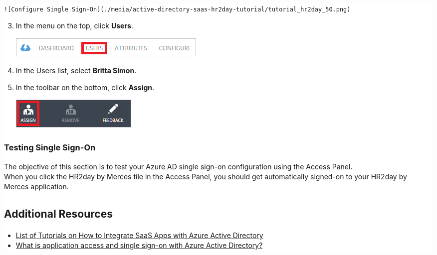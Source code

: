     ![Configure Single Sign-On](./media/active-directory-saas-hr2day-tutorial/tutorial_hr2day_50.png) 
3. In the menu on the top, click **Users**.
   
    ![Assign User](./media/active-directory-saas-hr2day-tutorial/tutorial_general_203.png) 
4. In the Users list, select **Britta Simon**.
5. In the toolbar on the bottom, click **Assign**.
   
    ![Assign User](./media/active-directory-saas-hr2day-tutorial/tutorial_general_205.png)

### Testing Single Sign-On
The objective of this section is to test your Azure AD single sign-on configuration using the Access Panel.  
When you click the HR2day by Merces tile in the Access Panel, you should get automatically signed-on to your HR2day by Merces application.

## Additional Resources
* [List of Tutorials on How to Integrate SaaS Apps with Azure Active Directory](active-directory-saas-tutorial-list.md)
* [What is application access and single sign-on with Azure Active Directory?](active-directory-appssoaccess-whatis.md)



[1]: ./media/active-directory-saas-hr2day-tutorial/tutorial_general_01.png
[2]: ./media/active-directory-saas-hr2day-tutorial/tutorial_general_02.png
[3]: ./media/active-directory-saas-hr2day-tutorial/tutorial_general_03.png
[4]: ./media/active-directory-saas-hr2day-tutorial/tutorial_general_04.png

[6]: ./media/active-directory-saas-hr2day-tutorial/tutorial_general_05.png
[10]: ./media/active-directory-saas-hr2day-tutorial/tutorial_general_06.png
[11]: ./media/active-directory-saas-hr2day-tutorial/tutorial_general_07.png
[20]: ./media/active-directory-saas-hr2day-tutorial/tutorial_general_100.png

[200]: ./media/active-directory-saas-hr2day-tutorial/tutorial_general_200.png
[201]: ./media/active-directory-saas-hr2day-tutorial/tutorial_general_201.png
[203]: ./media/active-directory-saas-hr2day-tutorial/tutorial_general_203.png
[204]: ./media/active-directory-saas-hr2day-tutorial/tutorial_general_204.png
[205]: ./media/active-directory-saas-hr2day-tutorial/tutorial_general_205.png
